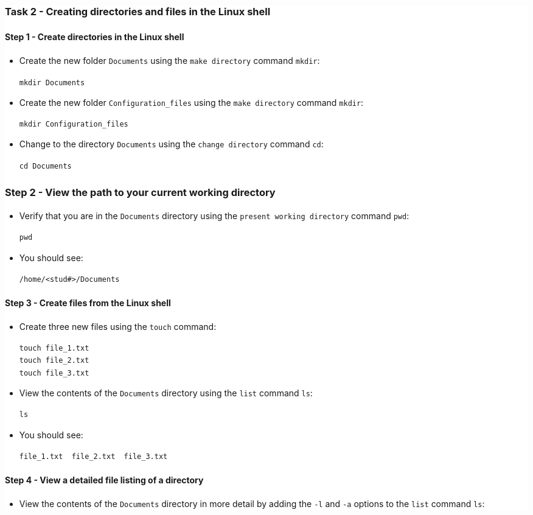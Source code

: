 ### Task 2 - Creating directories and files in the Linux shell

#### Step 1 - Create directories in the Linux shell

* Create the new folder `Documents` using the `make directory` command `mkdir`:

  ```shell
  mkdir Documents
  ```
* Create the new folder `Configuration_files` using the `make directory` command `mkdir`:

  ```shell
  mkdir Configuration_files
  ```
* Change to the directory `Documents` using the `change directory` command `cd`:

  ```shell
  cd Documents
  ```

### Step 2 - View the path to your current working directory

* Verify that you are in the `Documents` directory using the `present working directory` command `pwd`:

  ```shell
  pwd
  ```
* You should see:

  ```shell
  /home/<stud#>/Documents
  ```

#### Step 3 - Create files from the Linux shell

* Create three new files using the `touch` command:

  ```shell
  touch file_1.txt
  touch file_2.txt
  touch file_3.txt
  ```
* View the contents of the `Documents` directory using the `list` command `ls`:

  ```shell
  ls
  ```
* You should see:

  ```shell
  file_1.txt  file_2.txt  file_3.txt
  ```

#### Step 4 - View a detailed file listing of a directory

* View the contents of the `Documents` directory in more detail by adding the `-l` and `-a` options to the `list` command `ls`:
